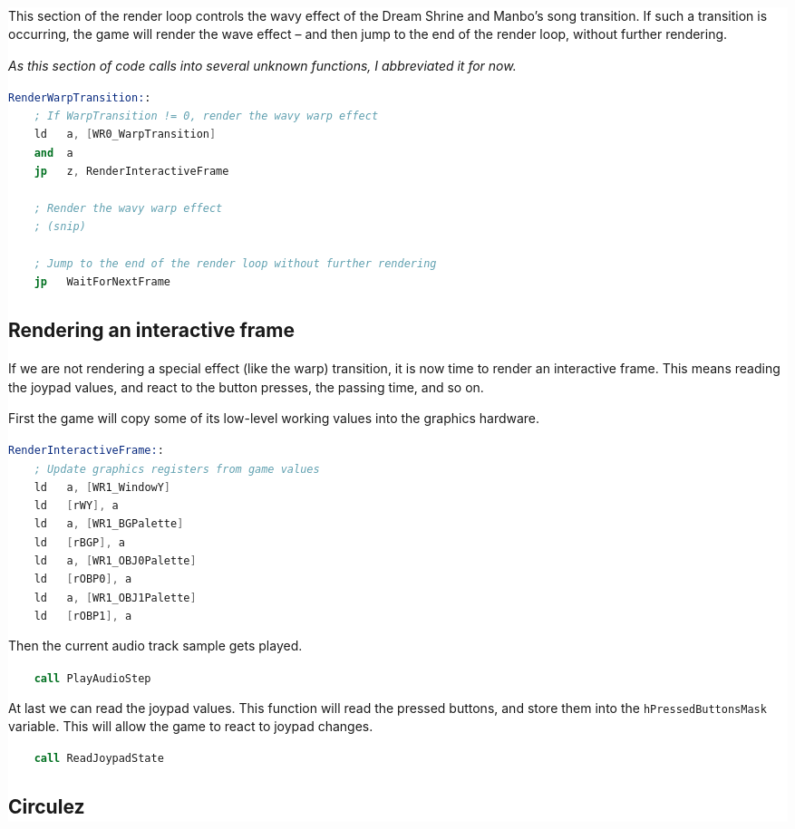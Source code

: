 This section of the render loop controls the wavy effect of the Dream Shrine and Manbo’s song transition. If such a transition is occurring, the game will render the wave effect – and then jump to the end of the render loop, without further rendering.

_As this section of code calls into several unknown functions, I abbreviated it for now._

``` nasm
RenderWarpTransition::
    ; If WarpTransition != 0, render the wavy warp effect
    ld   a, [WR0_WarpTransition]
    and  a
    jp   z, RenderInteractiveFrame

    ; Render the wavy warp effect
    ; (snip)

    ; Jump to the end of the render loop without further rendering
    jp   WaitForNextFrame
```

## Rendering an interactive frame

If we are not rendering a special effect (like the warp) transition, it is now time to render an interactive frame. This means reading the joypad values, and react to the button presses, the passing time, and so on.

First the game will copy some of its low-level working values into the graphics hardware.

``` nasm
RenderInteractiveFrame::
    ; Update graphics registers from game values
    ld   a, [WR1_WindowY]
    ld   [rWY], a
    ld   a, [WR1_BGPalette]
    ld   [rBGP], a
    ld   a, [WR1_OBJ0Palette]
    ld   [rOBP0], a
    ld   a, [WR1_OBJ1Palette]
    ld   [rOBP1], a
```

Then the current audio track sample gets played.

``` nasm
    call PlayAudioStep
```

At last we can read the joypad values. This function will read the pressed buttons, and store them into the `hPressedButtonsMask` variable. This will allow the game to react to joypad changes.

``` nasm
    call ReadJoypadState
```

## Circulez
